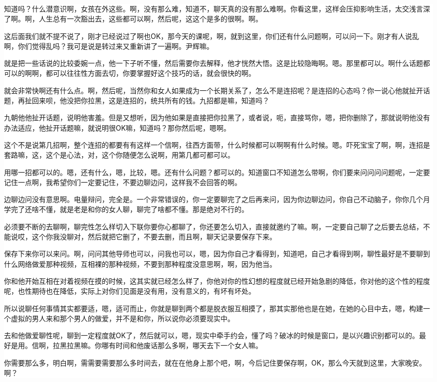 知道吗？什么潜意识啊，女孩在外这些。啊，没有那么难，知道不，聊天真的没有那么难啊。你看这里，这样会压抑影响生活，太交浅言深了啊。啊，人生总有一次豁出去，这些都可以啊，然后呢，这这个是多的很啊。啊。

这后面我们就不提不说了，刚才已经说过了啊也OK，那今天的课呢，啊，就到这里，你们还有什么问题啊，可以问一下。刚才有人说乱啊，你们觉得乱吗？我可是说是转过来又重新讲了一遍啊。尹辉嘛。

就是把一些话说的比较委婉一点，他一下子听不懂，然后需要你去解释，他才恍然大悟。这是比较隐晦啊。嗯。那里都可以。啊什么话题都可以的啊啊，都可以往往性方面去切，你要掌握好这个技巧的话，就会很快的啊。

就会非常快啊还有什么点。啊，然后呢，当然你和女人如果成为一个长期关系了，怎么不是连招呢？是连招的心态吗？你一说心他就扯开话题，再扯回来呗，他没把你拉黑，这是连招的，统共所有的钱。九招都是嘛，知道吗？

九朝他他扯开话题，说明他害羞。但是又想听，因为他如果是直接把你拉黑了，或者说，呃，直接骂你，嗯，把你删除了，那就说明他没有办法适应，他扯开话题嘛，就说明很OK嘛，知道吗？那你然后呢，嗯啊。

这个不是说第几招啊，整个连招的都要有有这样一个信啊，往西方面带，什么时候都可以啊啊有什么时候。嗯。吓死宝宝了啊，啊，连招是套路嘛，这，这个是心法，对，这个你随便怎么说啊，用第几都可都可以。

用哪一招都可以的。嗯，还有什么，嗯，比较，嗯。还有什么问题？都可以的。知道窗口不知道怎么带啊，你们要来问问问问题呢，一定要记住一点啊，我希望你们一定要记住，不要边聊边问，这样我不会回答的啊。

边聊边问没有意思啊。电量辩问，完全是。一个非常错误的，你一定要聊完了之后再来问，因为你边聊边问，你自己不动脑子，你你几个月学完了还啥不懂，就是老是和你的女人聊，聊完了啥都不懂。那是绝对不行的。

必须要不断的去聊啊，聊完性怎么样切入下联你要你心都聊了，你还要怎么切入，直接就邀约了嘛。啊，一定要自己聊了之后要去总结，不能说哎，这个你我没聊对，然后就把它删了，不要去删，而且啊，聊天记录要保存下来。

保存下来你可以来问。啊，问问其他导师也可以，问我也可以，嗯，因为你自己才看得到，知道吧，自己才看得到啊，聊性最好是不要聊到什么网络做爱那种视频，互相裸的那种视频，不要到那种程度没意思啊，啊，因为他当。

你和他开始互相在对着视频在摸的时候，这其实就已经怎么样了，你他对你的性幻想的程度就已经开始急剧的降低，你对他的这个性的程度呢，也性期待也在降低，实际上对你们见面是没有用，没有意义的，有坏有坏处。

所以说聊任何事情其实都要适，嗯，适可而止，你就是聊到两个都是脱衣服互相摸了，那其实那他也是在她，在她的心目中去，嗯，构建一个虚拟的男人来和那个男人的做爱，并不是和你，所以说你必须要现实中。

去和他做爱聊性呢，聊到一定程度就OK了，然后就可以，嗯，现实中牵手约会，懂了吗？破冰的时候是窗口，是以兴趣识别都可以的。最好是用。信啊，拉黑拉黑嘛。你哪有时间和他废话那么多啊，哪天去下一个女人嘛。

你需要那么多，明白啊，需需要需要那么多时间去，就在在他身上那个吧，啊，今后记住要保存啊，OK，那么今天就到这里，大家晚安。啊？


